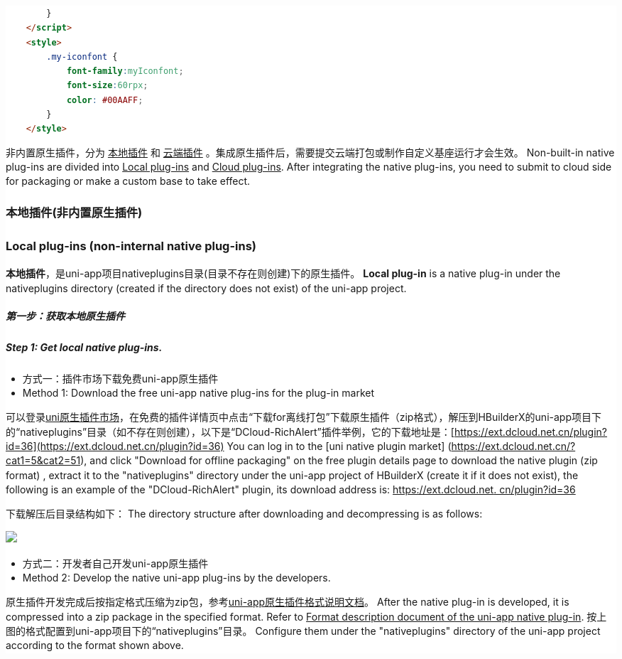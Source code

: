``` html
		}
	</script>
	<style>
		.my-iconfont {
			font-family:myIconfont;
			font-size:60rpx;
			color: #00AAFF;
		}
	</style>
```




非内置原生插件，分为 [本地插件](/api/extend/native-plugin?id=本地插件非内置原生插件) 和 [云端插件](/api/extend/native-plugin?id=云端插件非内置原生插件) 。集成原生插件后，需要提交云端打包或制作自定义基座运行才会生效。
Non-built-in native plug-ins are divided into [Local plug-ins](/api/extend/native-plugin?id=%E6%9C%AC%E5%9C%B0%E6%8F%92%E4%BB%B6%E9%9D%9E%E5%86%85%E7%BD%AE%E5%8E%9F%E7%94%9F%E6%8F%92%E4%BB%B6) and [Cloud plug-ins](/api/extend/native-plugin?id=%E4%BA%91%E7%AB%AF%E6%8F%92%E4%BB%B6%E9%9D%9E%E5%86%85%E7%BD%AE%E5%8E%9F%E7%94%9F%E6%8F%92%E4%BB%B6). After integrating the native plug-ins, you need to submit to cloud side for packaging or make a custom base to take effect.

### 本地插件(非内置原生插件)
### Local plug-ins (non-internal native plug-ins)

**本地插件**，是uni-app项目nativeplugins目录(目录不存在则创建)下的原生插件。
**Local plug-in** is a native plug-in under the nativeplugins directory (created if the directory does not exist) of the uni-app project.

##### 第一步：获取本地原生插件
##### Step 1: Get local native plug-ins.

- 方式一：插件市场下载免费uni-app原生插件
- Method 1: Download the free uni-app native plug-ins for the plug-in market

可以登录[uni原生插件市场](https://ext.dcloud.net.cn/?cat1=5&cat2=51)，在免费的插件详情页中点击“下载for离线打包”下载原生插件（zip格式），解压到HBuilderX的uni-app项目下的“nativeplugins”目录（如不存在则创建），以下是“DCloud-RichAlert”插件举例，它的下载地址是：[https://ext.dcloud.net.cn/plugin?id=36](https://ext.dcloud.net.cn/plugin?id=36)
You can log in to the [uni native plugin market] (https://ext.dcloud.net.cn/?cat1=5&cat2=51), and click "Download for offline packaging" on the free plugin details page to download the native plugin (zip format) , extract it to the "nativeplugins" directory under the uni-app project of HBuilderX (create it if it does not exist), the following is an example of the "DCloud-RichAlert" plugin, its download address is: [https://ext.dcloud.net. cn/plugin?id=36](https://ext.dcloud.net.cn/plugin?id=36)

下载解压后目录结构如下：
The directory structure after downloading and decompressing is as follows:

<img width="600px" src="https://qiniu-web-assets.dcloud.net.cn/unidoc/zh/nativePlugin-1.png" />


- 方式二：开发者自己开发uni-app原生插件
- Method 2: Develop the native uni-app plug-ins by the developers.

原生插件开发完成后按指定格式压缩为zip包，参考[uni-app原生插件格式说明文档](https://nativesupport.dcloud.net.cn/NativePlugin/course/package)。
After the native plug-in is developed, it is compressed into a zip package in the specified format. Refer to [Format description document of the uni-app native plug-in](https://nativesupport.dcloud.net.cn/NativePlugin/course/package).
按上图的格式配置到uni-app项目下的“nativeplugins”目录。
Configure them under the "nativeplugins" directory of the uni-app project according to the format shown above.
